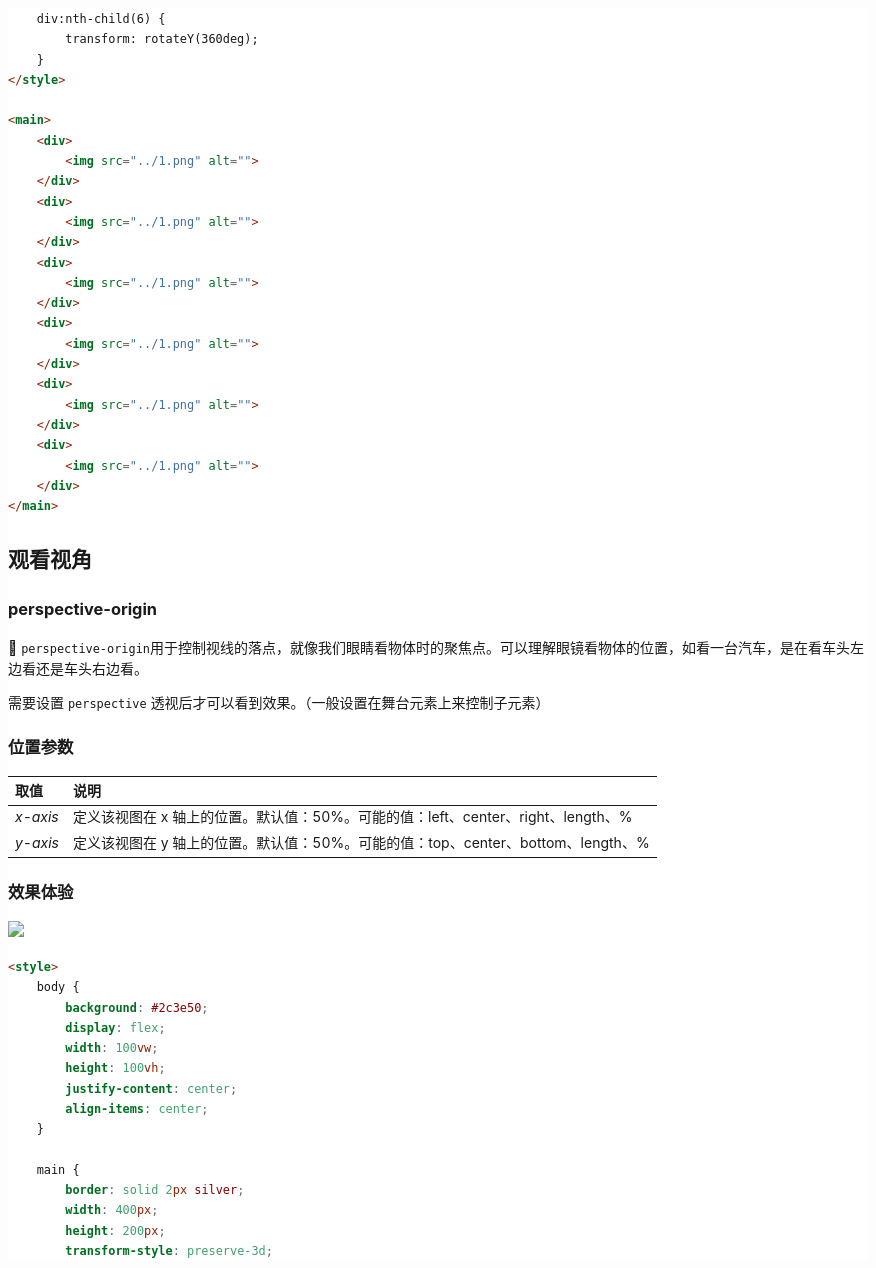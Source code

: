 ```html
    div:nth-child(6) {
        transform: rotateY(360deg);
    }
</style>

<main>
    <div>
        <img src="../1.png" alt="">
    </div>
    <div>
        <img src="../1.png" alt="">
    </div>
    <div>
        <img src="../1.png" alt="">
    </div>
    <div>
        <img src="../1.png" alt="">
    </div>
    <div>
        <img src="../1.png" alt="">
    </div>
    <div>
        <img src="../1.png" alt="">
    </div>
</main>
```

## 观看视角

### perspective-origin

📗 `perspective-origin`用于控制视线的落点，就像我们眼睛看物体时的聚焦点。可以理解眼镜看物体的位置，如看一台汽车，是在看车头左边看还是车头右边看。

需要设置 `perspective` 透视后才可以看到效果。（一般设置在舞台元素上来控制子元素）

### 位置参数

| 取值     | 说明                                                         |
| :------- | :----------------------------------------------------------- |
| *x-axis* | 定义该视图在 x 轴上的位置。默认值：50%。可能的值：left、center、right、length、% |
| *y-axis* | 定义该视图在 y 轴上的位置。默认值：50%。可能的值：top、center、bottom、length、% |

### 效果体验

![](http://ra15bg9hk.hn-bkt.clouddn.com/css/transform/52.gif)

```html
<style>
    body {
        background: #2c3e50;
        display: flex;
        width: 100vw;
        height: 100vh;
        justify-content: center;
        align-items: center;
    }

    main {
        border: solid 2px silver;
        width: 400px;
        height: 200px;
        transform-style: preserve-3d;
```